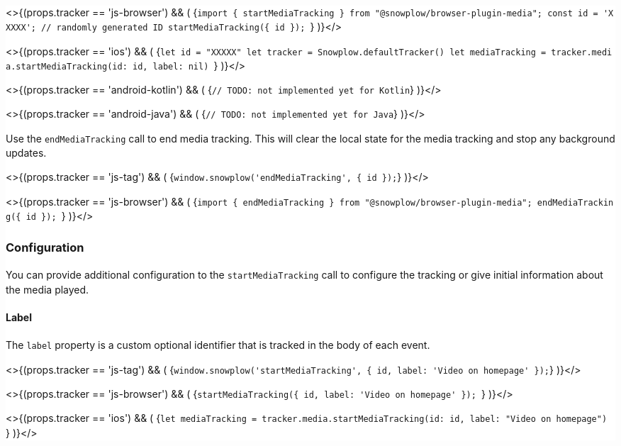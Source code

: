 <>{(props.tracker == 'js-browser') && (<CodeBlock language="javascript">
{`import { startMediaTracking } from "@snowplow/browser-plugin-media";
const id = 'XXXXX'; // randomly generated ID
startMediaTracking({ id });
`}
</CodeBlock>)}</>

<>{(props.tracker == 'ios') && (<CodeBlock language="swift">
{`let id = "XXXXX"
let tracker = Snowplow.defaultTracker()
let mediaTracking = tracker.media.startMediaTracking(id: id, label: nil)
`}
</CodeBlock>)}</>

<>{(props.tracker == 'android-kotlin') && (<CodeBlock language="kotlin">
{`// TODO: not implemented yet for Kotlin`}
</CodeBlock>)}</>

<>{(props.tracker == 'android-java') && (<CodeBlock language="java">
{`// TODO: not implemented yet for Java`}
</CodeBlock>)}</>

Use the `endMediaTracking` call to end media tracking. This will clear the local state for the media tracking and stop any background updates.

<>{(props.tracker == 'js-tag') && (<CodeBlock language="javascript">
{`window.snowplow('endMediaTracking', { id });`}
</CodeBlock>)}</>

<>{(props.tracker == 'js-browser') && (<CodeBlock language="javascript">
{`import { endMediaTracking } from "@snowplow/browser-plugin-media";
endMediaTracking({ id });
`}
</CodeBlock>)}</>

### Configuration

You can provide additional configuration to the `startMediaTracking` call to configure the tracking or give initial information about the media played.

#### Label

The `label` property is a custom optional identifier that is tracked in the body of each event.

<>{(props.tracker == 'js-tag') && (<CodeBlock language="javascript">
{`window.snowplow('startMediaTracking', { id, label: 'Video on homepage' });`}
</CodeBlock>)}</>

<>{(props.tracker == 'js-browser') && (<CodeBlock language="javascript">
{`startMediaTracking({ id, label: 'Video on homepage' });
`}
</CodeBlock>)}</>

<>{(props.tracker == 'ios') && (<CodeBlock language="swift">
{`let mediaTracking = tracker.media.startMediaTracking(id: id, label: "Video on homepage")
`}
</CodeBlock>)}</>
